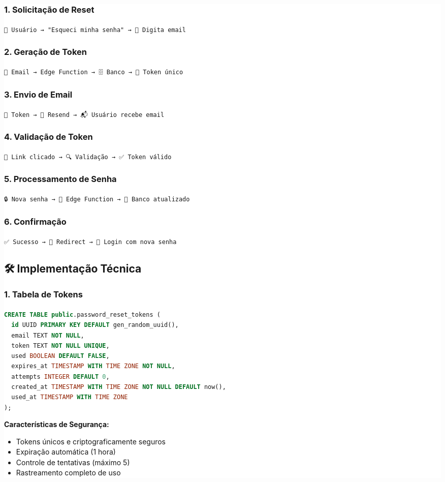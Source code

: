 ### **1. Solicitação de Reset**
```
👤 Usuário → "Esqueci minha senha" → 📧 Digita email
```

### **2. Geração de Token**
```
📧 Email → Edge Function → 🗄️ Banco → 🔑 Token único
```

### **3. Envio de Email**
```
🔑 Token → 📧 Resend → 📬 Usuário recebe email
```

### **4. Validação de Token**
```
🔗 Link clicado → 🔍 Validação → ✅ Token válido
```

### **5. Processamento de Senha**
```
🔒 Nova senha → 🔧 Edge Function → 💾 Banco atualizado
```

### **6. Confirmação**
```
✅ Sucesso → 🚪 Redirect → 🎉 Login com nova senha
```

## 🛠️ Implementação Técnica

### **1. Tabela de Tokens**

```sql
CREATE TABLE public.password_reset_tokens (
  id UUID PRIMARY KEY DEFAULT gen_random_uuid(),
  email TEXT NOT NULL,
  token TEXT NOT NULL UNIQUE,
  used BOOLEAN DEFAULT FALSE,
  expires_at TIMESTAMP WITH TIME ZONE NOT NULL,
  attempts INTEGER DEFAULT 0,
  created_at TIMESTAMP WITH TIME ZONE NOT NULL DEFAULT now(),
  used_at TIMESTAMP WITH TIME ZONE
);
```

**Características de Segurança:**
- Tokens únicos e criptograficamente seguros
- Expiração automática (1 hora)
- Controle de tentativas (máximo 5)
- Rastreamento completo de uso
